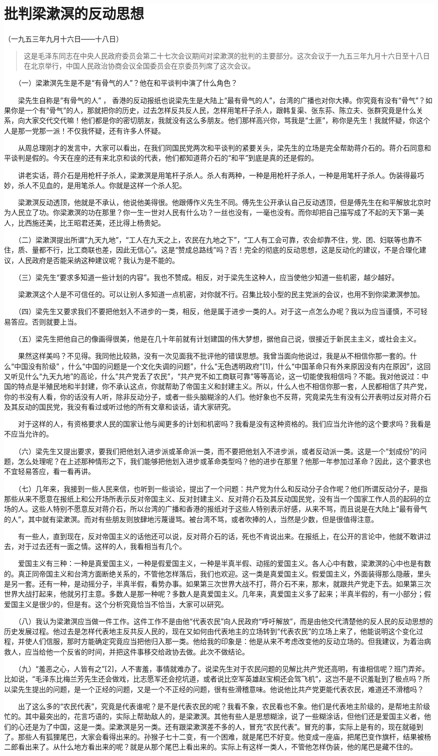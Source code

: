 # 批判梁漱溟的反动思想  
（一九五三年九月十六日——十八日）  
  
> 这是毛泽东同志在中央人民政府委员会第二十七次会议期间对梁漱溟的批判的主要部分。这次会议于一九五三年九月十六日至十八日在北京举行，中国人民政治协商会议全国委员会在京委员列席了这次会议。   
  
　　（一）梁漱溟先生是不是“有骨气的人”？他在和平谈判中演了什么角色？   
  
　　梁先生自称是“有骨气的人” ， 香港的反动报纸也说梁先生是大陆上“最有骨气的人”，台湾的广播也对你大捧。你究竟有没有“骨气”？如果你是一个有“骨气”的人，那就把你的历史，过去怎样反共反人民，怎样用笔杆子杀人，跟韩复渠、张东荪、陈立夫、张群究竟是什么关系，向大家交代交代嘛！他们都是你的密切朋友，我就没有这么多朋友。他们那样高兴你，骂我是“土匪”，称你是先生！我就怀疑，你这个人是那一党那一派！不仅我怀疑，还有许多人怀疑。   
  
　　从周总理刚才的发言中，大家可以看出，在我们同国民党两次和平谈判的紧要关头，梁先生的立场是完全帮助蒋介石的。蒋介石同意和平谈判是假的。今天在座的还有来北京和谈的代表，他们都知道蒋介石的“和平”到底是真的还是假的。   
  
　　讲老实话，蒋介石是用枪杆子杀人，梁漱溟是用笔杆子杀人。杀人有两种，一种是用枪杆子杀人，一种是用笔杆子杀人。伪装得最巧妙，杀人不见血的，是用笔杀人。你就是这样一个杀人犯。   
  
　　梁漱溟反动透顶，他就是不承认，他说他美得很。他跟傅作义先生不同。傅先生公开承认自己反动透顶，但是傅先生在和平解放北京时为人民立了功。你梁漱溟的功在那里？你一生一世对人民有什么功？一丝也没有，一毫也没有。而你却把自己描写成了不起的天下第一美人，比西施还美，比王昭君还美，还比得上杨贵妃。   
  
　　（二）梁漱溟提出所谓“九天九地”，“工人在九天之上，农民在九地之下”，“工人有工会可靠，农会却靠不住，党、团、妇联等也靠不住，质、量都不行，比工商联也差，因此无信心”。这是“赞成总路线”吗？否！完全的彻底的反动思想，这是反动化的建议，不是合理化建议，人民政府是否能采纳这种建议呢？我认为是不能的。   
  
　　（三）梁先生“要求多知道一些计划的内容”。我也不赞成。相反，对于梁先生这种人，应当使他少知道一些机密，越少越好。   
  
　　梁漱溟这个人是不可信任的。可以让别人多知道一点机密，对你就不行。召集比较小型的民主党派的会议，也用不到你梁漱溟参加。   
  
　　（四）梁先生又要求我们不要把他划入不进步的一类，相反，他是属于进步一类的人。对于这一点怎么办呢？我以为应当谨慎，不可轻易答应。否则就要上当。   
  
　　（五）梁先生把他自己的像画得很美，他是在几十年前就有计划建国的伟大梦想，据他自己说，很接近于新民主主义，或社会主义。   
  
　　果然这样美吗？不见得。我同他比较熟，没有一次见面我不批评他的错误思想。我曾当面向他说过，我是从不相信你那一套的。什么“中国没有阶级” ，什么“中国的问题是一个文化失调的问题”，什么“无色透明政府”[1]，什么“中国革命只有外来原因没有内在原因”，这回又听见什么“九天九地”的高论，什么“共产党丢了农民”，“共产党不如工商联可靠”等等高论，这一切能使我相信吗？不能。我对他说过：中国的特点是半殖民地和半封建，你不承认这点，你就帮助了帝国主义和封建主义。所以，什么人也不相信你那一套，人民都相信了共产党，你的书没有人看，你的话没有人听，除非反动分子，或者一些头脑糊涂的人们。他好象也不反蒋，究竟梁先生有没有公开表明过反对蒋介石及其反动的国民党，我没有看过或听过他的所有文章和谈话，请大家研究。   
  
　　对于这样的人，有资格要求人民的国家让他与闻更多的计划和机密吗？我看是没有这种资格的。我们应当允许他的这个要求吗？我看是不应当允许的。   
  
　　（六）梁先生又提出要求，要我们把他划入进步派或革命派一类，而不要把他划入不进步派，或者反动派一类。这是一个“划成份”的问题，怎么处理呢？在上述那种情形之下，我们能够把他划入进步或革命类型吗？他的进步在那里？他那一年参加过革命？因此，这个要求也不宜轻易答应，看一看再讲。   
  
　　（七）几年来，我接到一些人民来信，也听到一些谈论，提出了一个问题：共产党为什么和反动分子合作呢？他们所谓反动分子，是指那些从来不愿意在报纸上和公开场所表示反对帝国主义、反对封建主义、反对蒋介石及其反动国民党，没有当一个国家工作人员的起码的立场的人。这些人特别不愿意反对蒋介石，所以台湾的广播和香港的报纸对于这些人特别表示好感，从来不骂，而且说是在大陆上“最有骨气的人”，其中就有梁漱溟。而对有些朋友则放肆地污蔑谩骂。被台湾不骂，或者吹捧的人，当然是少数，但是很值得注意。   
  
　　有一些人，直到现在，反对帝国主义的话他还可以说，反对蒋介石的话，死也不肯说出来。在报纸上，在公开的言论中，他就不敢讲过去，对于过去还有一面之情。这样的人，我看相当有几个。   
  
　　爱国主义有三种：一种是真爱国主义，一种是假爱国主义，一种是半真半假、动摇的爱国主义。各人心中有数，梁漱溟的心中也是有数的。真正同帝国主义和台湾方面断绝关系的，不管他怎样落后，我们也欢迎。这一类是真爱国主义。假爱国主义，外面装得那么隐蔽，里头是另一套。还有一种，是动摇分子，半真半假，看势办事。如果第三次世界大战不打，蒋介石不来，那末，就跟共产党走下去。如果第三次世界大战打起来，他就另打主意。多数人是那一种呢？多数人是真爱国主义。几年来，真爱国主义多了起来；半真半假的，有一小部分；假爱国主义是很少的，但是有。这个分析究竟恰当不恰当，大家可以研究。   
  
　　（八）我认为梁漱溟应当做一件工作。这件工作不是由他“代表农民”向人民政府“呼吁解放”，而是由他交代清楚他的反人民的反动思想的历史发展过程。他过去是怎样代表地主反共反人民的，现在又如何由代表地主的立场转到“代表农民”的立场上来了，他能说明这个变化过程，并使人们信服，那时方能确定究竟应当把他归入那一类。他给我的印象是：他是从来不考虑改变他的反动立场的。但我建议，为着治病救人，应当给他一个反省的时间，并把这件事移交给政协去做。此次不做结论。   
  
　　（九）“羞恶之心，人皆有之”[2]，人不害羞，事情就难办了。说梁先生对于农民问题的见解比共产党还高明，有谁相信呢？班门弄斧。比如说，“毛泽东比梅兰芳先生还会做戏，比志愿军还会挖坑道，或者说比空军英雄赵宝桐还会驾飞机”，这岂不是不识羞耻到了极点吗？所以梁先生提出的问题，是一个正经的问题，又是一个不正经的问题，很有些滑稽意味。他说他比共产党更能代表农民，难道还不滑稽吗？   
  
　　出了这么多的“农民代表”，究竟是代表谁呢？是不是代表农民的呢？我看不象，农民看也不象。他们是代表地主阶级的，是帮地主阶级忙的。其中最突出的，花言巧语的，实际上帮助敌人的，是梁漱溟。其他有些人是思想糊涂，说了一些糊涂话，但他们还是爱国主义者，他们的心还是为了中国，这是一类。梁漱溟是另一类。还有跟梁漱溟差不多的人，冒充“农民代表”。冒充的事，实际上是有的，现在就碰到了。那些人有狐狸尾巴，大家会看得出来的。孙猴子七十二变，有一个困难，就是尾巴不好变。他变成一座庙，把尾巴变作旗杆，结果被杨二郎看出来了。从什么地方看出来的呢？就是从那个尾巴上看出来的。实际上有这样一类人，不管他怎样伪装，他的尾巴是藏不住的。   
  